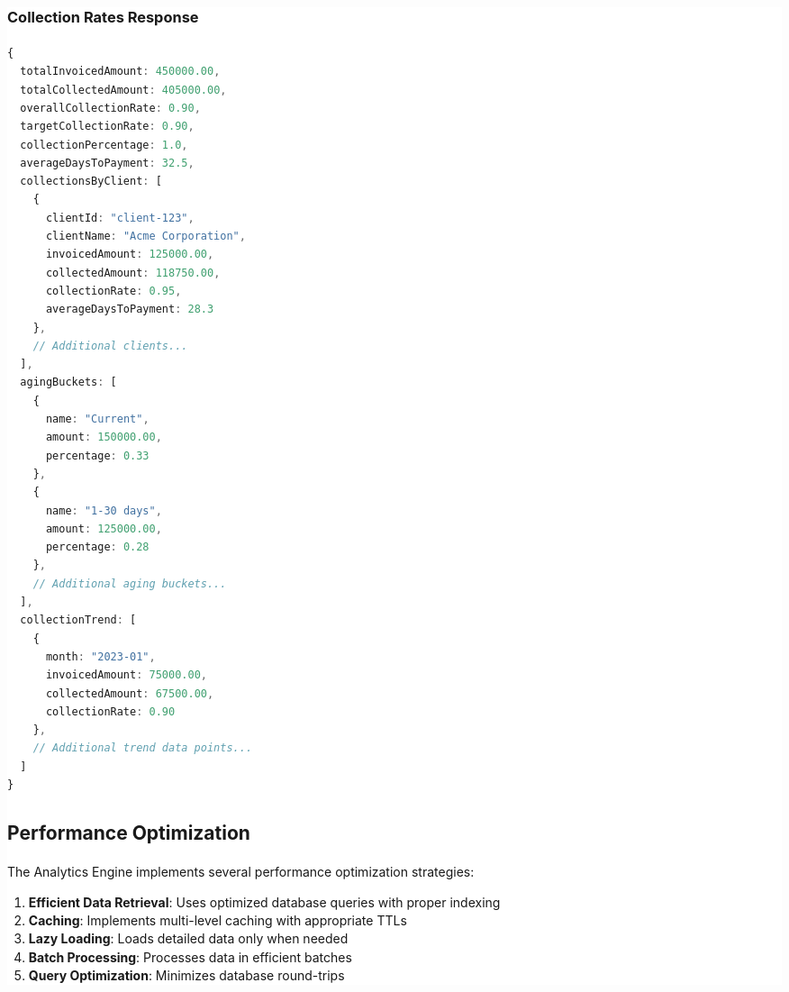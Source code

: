 ### Collection Rates Response

```typescript
{
  totalInvoicedAmount: 450000.00,
  totalCollectedAmount: 405000.00,
  overallCollectionRate: 0.90,
  targetCollectionRate: 0.90,
  collectionPercentage: 1.0,
  averageDaysToPayment: 32.5,
  collectionsByClient: [
    {
      clientId: "client-123",
      clientName: "Acme Corporation",
      invoicedAmount: 125000.00,
      collectedAmount: 118750.00,
      collectionRate: 0.95,
      averageDaysToPayment: 28.3
    },
    // Additional clients...
  ],
  agingBuckets: [
    {
      name: "Current",
      amount: 150000.00,
      percentage: 0.33
    },
    {
      name: "1-30 days",
      amount: 125000.00,
      percentage: 0.28
    },
    // Additional aging buckets...
  ],
  collectionTrend: [
    {
      month: "2023-01",
      invoicedAmount: 75000.00,
      collectedAmount: 67500.00,
      collectionRate: 0.90
    },
    // Additional trend data points...
  ]
}
```

## Performance Optimization

The Analytics Engine implements several performance optimization strategies:

1. **Efficient Data Retrieval**: Uses optimized database queries with proper indexing
2. **Caching**: Implements multi-level caching with appropriate TTLs
3. **Lazy Loading**: Loads detailed data only when needed
4. **Batch Processing**: Processes data in efficient batches
5. **Query Optimization**: Minimizes database round-trips

